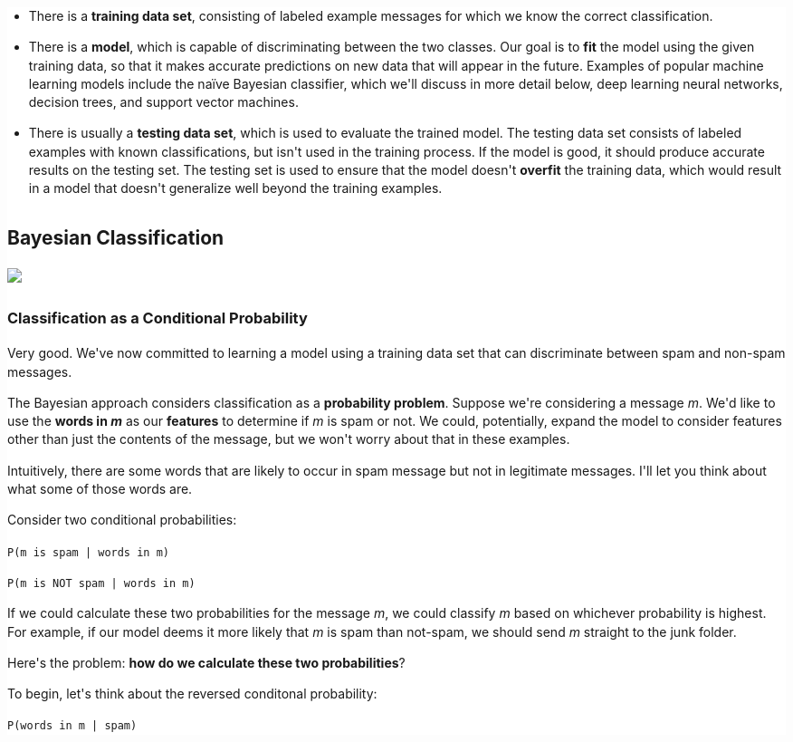 - There is a **training data set**, consisting of labeled example messages for which we know the correct classification.

- There is a **model**, which is capable of discriminating between the two classes. Our goal is to **fit** the model using the given training data, so that it makes
accurate predictions on new data that will appear in the future. Examples
of popular machine learning models include the naïve Bayesian classifier, which we'll discuss in more detail below, deep learning neural networks, decision trees, and
support vector machines.

- There is usually a **testing data set**, which is used to evaluate the trained model. The testing data set consists of labeled examples with known classifications,
but isn't used in the training process. If the model is good, it should produce accurate results on the testing set. The testing set is used to ensure that the model
doesn't **overfit** the training data, which would result in a model that doesn't generalize well beyond the training examples.

## Bayesian Classification

<img src="https://imgs.xkcd.com/comics/machine_learning_2x.png" width="33%" />

### Classification as a Conditional Probability

Very good. We've now committed to learning a model using a training data set that can discriminate between spam and non-spam messages.

The Bayesian approach considers classification as a **probability problem**. Suppose we're considering a message *m*. We'd like to use the **words in *m*** as our **features**
to determine if *m* is spam or not. We could, potentially, expand the model to consider features other than just the contents of the message, but we won't worry about 
that in these examples.

Intuitively, there are some words that are likely to occur in spam message but not in legitimate messages. I'll let you think about what some of those words are.

Consider two conditional probabilities:

```
P(m is spam | words in m)
```

```
P(m is NOT spam | words in m)
```

If we could calculate these two probabilities for the message *m*, we could classify *m* based on whichever probability is highest. For example, if our model deems it more 
likely that *m* is spam than not-spam, we should send *m* straight to the junk folder.

Here's the problem: **how do we calculate these two probabilities**?

To begin, let's think about the reversed conditonal probability:

```
P(words in m | spam)
```
